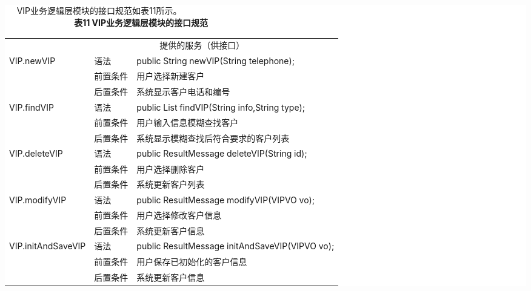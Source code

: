</tr>
</table>

&nbsp;&nbsp;&nbsp;&nbsp; VIP业务逻辑层模块的接口规范如表11所示。  
&nbsp;&nbsp;&nbsp;&nbsp;&nbsp;&nbsp;&nbsp;&nbsp;&nbsp;&nbsp;&nbsp;&nbsp;&nbsp;&nbsp;&nbsp;&nbsp;&nbsp;&nbsp;&nbsp;&nbsp;&nbsp;&nbsp;&nbsp;&nbsp;&nbsp;&nbsp;&nbsp;&nbsp;&nbsp;**表11 VIP业务逻辑层模块的接口规范**  


<table>
<tr>
<td colspan ="3">&nbsp;&nbsp;&nbsp;&nbsp;&nbsp;&nbsp;&nbsp;&nbsp;&nbsp;&nbsp;&nbsp;&nbsp;&nbsp;&nbsp;&nbsp;&nbsp;&nbsp;&nbsp;&nbsp;&nbsp;&nbsp;&nbsp;&nbsp;&nbsp;&nbsp;&nbsp;&nbsp;&nbsp;&nbsp;&nbsp;&nbsp;&nbsp;&nbsp;&nbsp;&nbsp;&nbsp;&nbsp;&nbsp;&nbsp;&nbsp;&nbsp;&nbsp;&nbsp;&nbsp;&nbsp;&nbsp;&nbsp;&nbsp;&nbsp;&nbsp;&nbsp;&nbsp;&nbsp;&nbsp;&nbsp;&nbsp;&nbsp;&nbsp;&nbsp;&nbsp;&nbsp;&nbsp;&nbsp;&nbsp;&nbsp;&nbsp;提供的服务（供接口）</td>
</tr>
<tr>
<td rowspan="3">VIP.newVIP</td>
<td>语法</td> <td> public String newVIP(String telephone);</td>
</tr>
<tr>
<td>前置条件</td> <td>用户选择新建客户</td>
</tr>
<tr>
<td>后置条件</td><td>系统显示客户电话和编号</td>
</tr>
<tr>
<td rowspan="3">VIP.findVIP</td>
<td>语法</td> <td> public List<VIPVO> findVIP(String info,String type);</td>
</tr>
<tr>
<td>前置条件</td> <td>用户输入信息模糊查找客户</td>
</tr>
<tr>
<td>后置条件</td><td>系统显示模糊查找后符合要求的客户列表</td>
</tr>
<tr>
<td rowspan="3">VIP.deleteVIP</td>
<td>语法</td> <td> public ResultMessage deleteVIP(String id);</td>
</tr>
<tr>
<td>前置条件</td> <td>用户选择删除客户</td>
</tr>
<tr>
<td>后置条件</td><td>系统更新客户列表</td>
</tr>
<tr>
<td rowspan="3">VIP.modifyVIP</td>
<td>语法</td> <td> public ResultMessage modifyVIP(VIPVO vo);</td>
</tr>
<tr>
<td>前置条件</td> <td>用户选择修改客户信息</td>
</tr>
<tr>
<td>后置条件</td><td>系统更新客户信息</td>
</tr>
<tr>
<td rowspan="3">VIP.initAndSaveVIP</td>
<td>语法</td> <td>public ResultMessage initAndSaveVIP(VIPVO vo);</td>
</tr>
<tr>
<td>前置条件</td> <td>用户保存已初始化的客户信息</td>
</tr>
<tr>
<td>后置条件</td><td>系统更新客户信息</td>